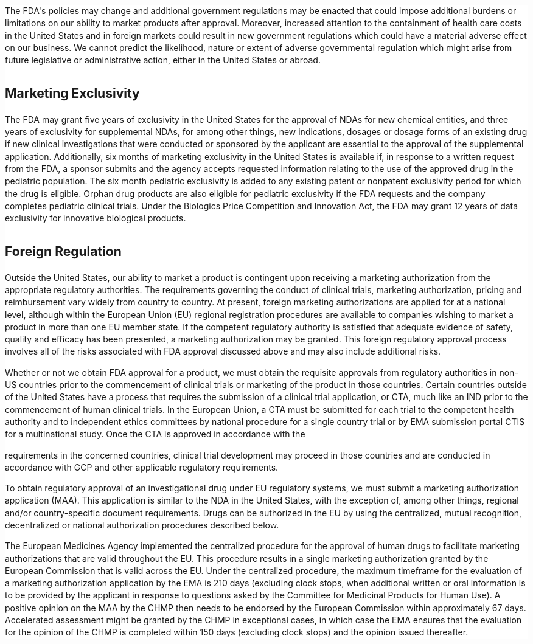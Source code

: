 The FDA's policies may change and additional government regulations may be enacted that could impose additional burdens or limitations on our ability to market products after approval. Moreover, increased attention to the containment of health care costs in the United States and in foreign markets could result in new government regulations which could have a material adverse effect on our business. We cannot predict the likelihood, nature or extent of adverse governmental regulation which might arise from future legislative or administrative action, either in the United States or abroad.

## Marketing Exclusivity

The FDA may grant five years of exclusivity in the United States for the approval of NDAs for new chemical entities, and three years of exclusivity for supplemental NDAs, for among other things, new indications, dosages or dosage forms of an existing drug if new clinical investigations that were conducted or sponsored by the applicant are essential to the approval of the supplemental application. Additionally, six months of marketing exclusivity in the United States is available if, in response to a written request from the FDA, a sponsor submits and the agency accepts requested information relating to the use of the approved drug in the pediatric population. The six month pediatric exclusivity is added to any existing patent or nonpatent exclusivity period for which the drug is eligible. Orphan drug products are also eligible for pediatric exclusivity if the FDA requests and the company completes pediatric clinical trials. Under the Biologics Price Competition and Innovation Act, the FDA may grant 12 years of data exclusivity for innovative biological products.

## Foreign Regulation

Outside the United States, our ability to market a product is contingent upon receiving a marketing authorization from the appropriate regulatory authorities. The requirements governing the conduct of clinical trials, marketing authorization, pricing and reimbursement vary widely from country to country. At present, foreign marketing authorizations are applied for at a national level, although within the European Union (EU) regional registration procedures are available to companies wishing to market a product in more than one EU member state. If the competent regulatory authority is satisfied that adequate evidence of safety, quality and efficacy has been presented, a marketing authorization may be granted. This foreign regulatory approval process involves all of the risks associated with FDA approval discussed above and may also include additional risks.

Whether or not we obtain FDA approval for a product, we must obtain the requisite approvals from regulatory authorities in non-US countries prior to the commencement of clinical trials or marketing of the product in those countries. Certain countries outside of the United States have a process that requires the submission of a clinical trial application, or CTA, much like an IND prior to the commencement of human clinical trials. In the European Union, a CTA must be submitted for each trial to the competent health authority and to independent ethics committees by national procedure for a single country trial or by EMA submission portal CTIS for a multinational study. Once the CTA is approved in accordance with the

requirements in the concerned countries, clinical trial development may proceed in those countries and are conducted in accordance with GCP and other applicable regulatory requirements.

To obtain regulatory approval of an investigational drug under EU regulatory systems, we must submit a marketing authorization application (MAA). This application is similar to the NDA in the United States, with the exception of, among other things, regional and/or country-specific document requirements. Drugs can be authorized in the EU by using the centralized, mutual recognition, decentralized or national authorization procedures described below.

The European Medicines Agency implemented the centralized procedure for the approval of human drugs to facilitate marketing authorizations that are valid throughout the EU. This procedure results in a single marketing authorization granted by the European Commission that is valid across the EU. Under the centralized procedure, the maximum timeframe for the evaluation of a marketing authorization application by the EMA is 210 days (excluding clock stops, when additional written or oral information is to be provided by the applicant in response to questions asked by the Committee for Medicinal Products for Human Use). A positive opinion on the MAA by the CHMP then needs to be endorsed by the European Commission within approximately 67 days. Accelerated assessment might be granted by the CHMP in exceptional cases, in which case the EMA ensures that the evaluation for the opinion of the CHMP is completed within 150 days (excluding clock stops) and the opinion issued thereafter.
